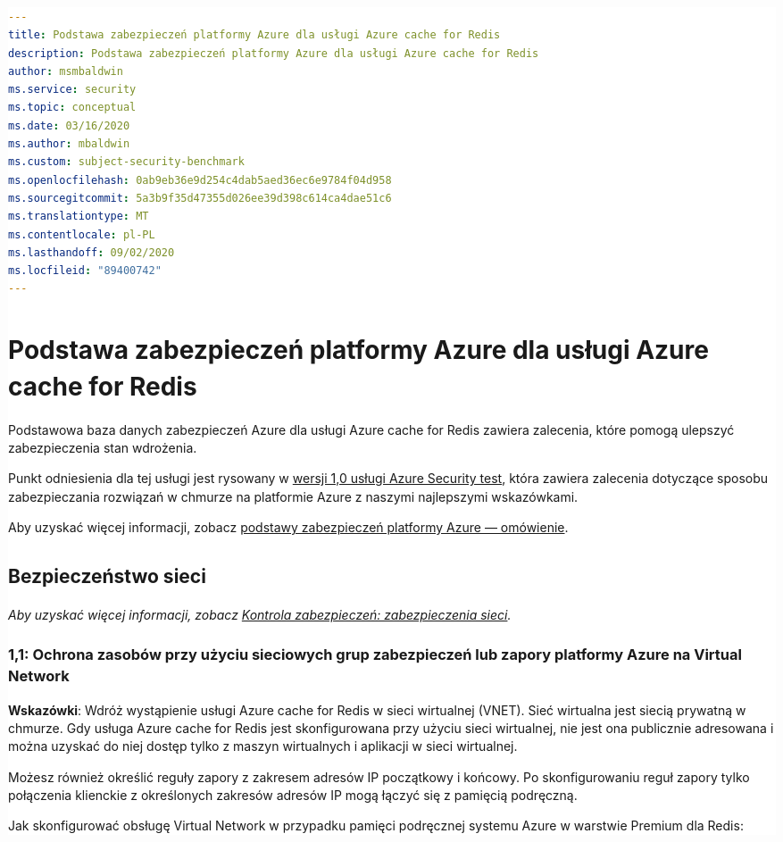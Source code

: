 ```yaml
---
title: Podstawa zabezpieczeń platformy Azure dla usługi Azure cache for Redis
description: Podstawa zabezpieczeń platformy Azure dla usługi Azure cache for Redis
author: msmbaldwin
ms.service: security
ms.topic: conceptual
ms.date: 03/16/2020
ms.author: mbaldwin
ms.custom: subject-security-benchmark
ms.openlocfilehash: 0ab9eb36e9d254c4dab5aed36ec6e9784f04d958
ms.sourcegitcommit: 5a3b9f35d47355d026ee39d398c614ca4dae51c6
ms.translationtype: MT
ms.contentlocale: pl-PL
ms.lasthandoff: 09/02/2020
ms.locfileid: "89400742"
---
```

# <a name="azure-security-baseline-for-azure-cache-for-redis"></a>Podstawa zabezpieczeń platformy Azure dla usługi Azure cache for Redis

Podstawowa baza danych zabezpieczeń Azure dla usługi Azure cache for Redis zawiera zalecenia, które pomogą ulepszyć zabezpieczenia stan wdrożenia.

Punkt odniesienia dla tej usługi jest rysowany w [wersji 1,0 usługi Azure Security test](https://docs.microsoft.com/azure/security/benchmarks/overview), która zawiera zalecenia dotyczące sposobu zabezpieczania rozwiązań w chmurze na platformie Azure z naszymi najlepszymi wskazówkami.

Aby uzyskać więcej informacji, zobacz [podstawy zabezpieczeń platformy Azure — omówienie](https://docs.microsoft.com/azure/security/benchmarks/security-baselines-overview).

## <a name="network-security"></a>Bezpieczeństwo sieci

*Aby uzyskać więcej informacji, zobacz [Kontrola zabezpieczeń: zabezpieczenia sieci](https://docs.microsoft.com/azure/security/benchmarks/security-control-network-security).*

### <a name="11-protect-resources-using-network-security-groups-or-azure-firewall-on-your-virtual-network"></a>1,1: Ochrona zasobów przy użyciu sieciowych grup zabezpieczeń lub zapory platformy Azure na Virtual Network

**Wskazówki**: Wdróż wystąpienie usługi Azure cache for Redis w sieci wirtualnej (VNET). Sieć wirtualna jest siecią prywatną w chmurze. Gdy usługa Azure cache for Redis jest skonfigurowana przy użyciu sieci wirtualnej, nie jest ona publicznie adresowana i można uzyskać do niej dostęp tylko z maszyn wirtualnych i aplikacji w sieci wirtualnej.

Możesz również określić reguły zapory z zakresem adresów IP początkowy i końcowy. Po skonfigurowaniu reguł zapory tylko połączenia klienckie z określonych zakresów adresów IP mogą łączyć się z pamięcią podręczną.

Jak skonfigurować obsługę Virtual Network w przypadku pamięci podręcznej systemu Azure w warstwie Premium dla Redis:
